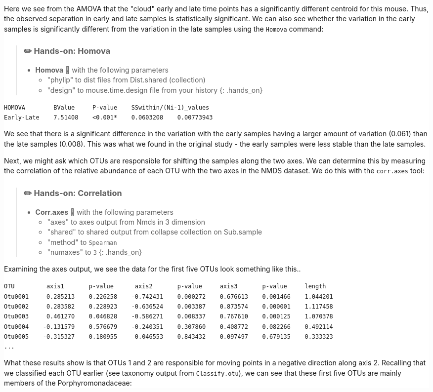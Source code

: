 Here we see from the AMOVA that the "cloud" early and late time points has a significantly different centroid
for this mouse. Thus, the observed separation in early and late samples is statistically significant. We can
also see whether the variation in the early samples is significantly different from the variation in the late
samples using the `Homova` command:

> ### :pencil2: Hands-on: Homova
>
> - **Homova** :wrench: with the following parameters
>   - "phylip" to dist files from Dist.shared (collection)
>   - "design" to mouse.time.design file from your history
{: .hands_on}

```
HOMOVA        BValue     P-value    SSwithin/(Ni-1)_values
Early-Late    7.51408    <0.001*    0.0603208    0.00773943
```

We see that there is a significant difference in the variation with the early samples having a larger amount
of variation (0.061) than the late samples (0.008). This was what we found in the original study - the early
samples were less stable than the late samples.

Next, we might ask which OTUs are responsible for shifting the samples along the two axes. We can determine
this by measuring the correlation of the relative abundance of each OTU with the two axes in the NMDS dataset.
We do this with the `corr.axes` tool:

> ### :pencil2: Hands-on: Correlation
>
> - **Corr.axes** :wrench: with the following parameters
>   - "axes" to axes output from Nmds in 3 dimension
>   - "shared" to shared output from collapse collection on Sub.sample
>   - "method" to `Spearman`
>   - "numaxes" to `3`
{: .hands_on}

Examining the axes output, we see the data for the first five OTUs look something like this..

```
OTU         axis1       p-value      axis2       p-value     axis3       p-value     length
Otu0001     0.285213    0.226258    -0.742431    0.000272    0.676613    0.001466    1.044201
Otu0002     0.283582    0.228923    -0.636524    0.003387    0.873574    0.000001    1.117458
Otu0003     0.461270    0.046828    -0.586271    0.008337    0.767610    0.000125    1.070378
Otu0004    -0.131579    0.576679    -0.240351    0.307860    0.408772    0.082266    0.492114
Otu0005    -0.315327    0.180955     0.046553    0.843432    0.097497    0.679135    0.333323
...
```

What these results show is that OTUs 1 and 2 are responsible for moving points in a negative direction along
axis 2. Recalling that we classified each OTU earlier (see taxonomy output from `Classify.otu`), we can see
that these first five OTUs are mainly members of the Porphyromonadaceae:
